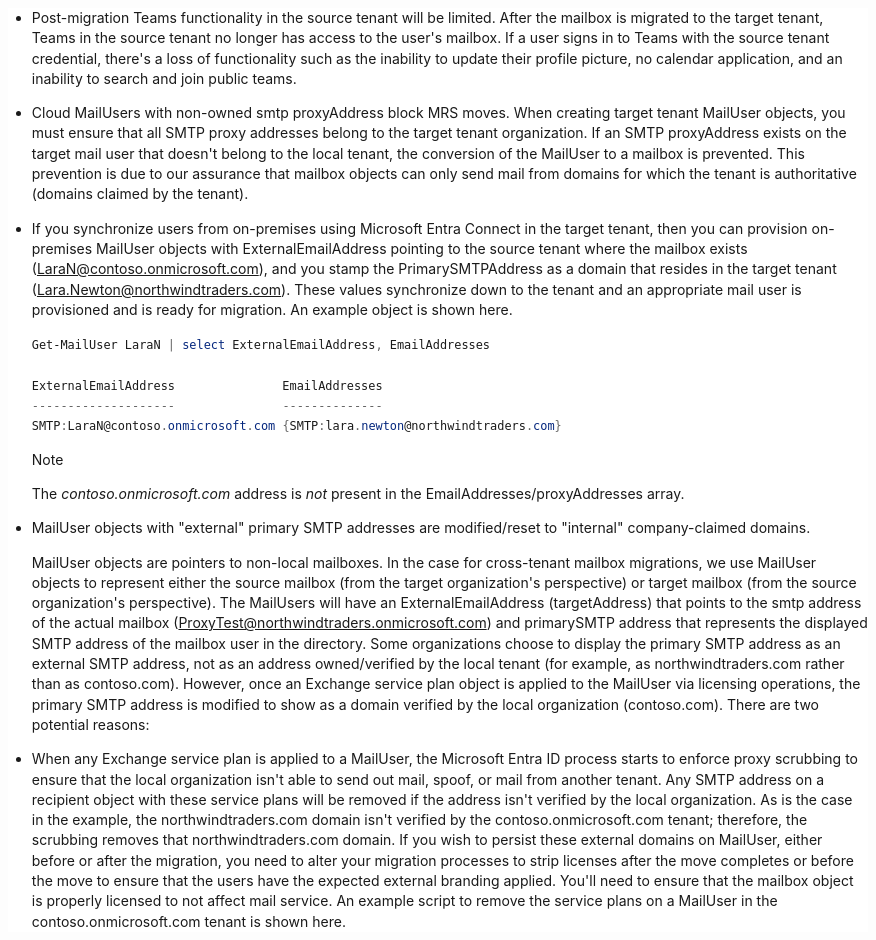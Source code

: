 - Post-migration Teams functionality in the source tenant will be limited. After the mailbox is migrated to the target tenant, Teams in the source tenant no longer has access to the user's mailbox. If a user signs in to Teams with the source tenant credential, there's a loss of functionality such as the inability to update their profile picture, no calendar application, and an inability to search and join public teams.

- Cloud MailUsers with non-owned smtp proxyAddress block MRS moves. When creating target tenant MailUser objects, you must ensure that all SMTP proxy addresses belong to the target tenant organization. If an SMTP proxyAddress exists on the target mail user that doesn't belong to the local tenant, the conversion of the MailUser to a mailbox is prevented. This prevention is due to our assurance that mailbox objects can only send mail from domains for which the tenant is authoritative (domains claimed by the tenant).

- If you synchronize users from on-premises using Microsoft Entra Connect in the target tenant, then you can provision on-premises MailUser objects with ExternalEmailAddress pointing to the source tenant where the mailbox exists (LaraN@contoso.onmicrosoft.com), and you stamp the PrimarySMTPAddress as a domain that resides in the target tenant (Lara.Newton@northwindtraders.com). These values synchronize down to the tenant and an appropriate mail user is provisioned and is ready for migration. An example object is shown here.

  ```PowerShell
  Get-MailUser LaraN | select ExternalEmailAddress, EmailAddresses

  ExternalEmailAddress               EmailAddresses
  --------------------               --------------
  SMTP:LaraN@contoso.onmicrosoft.com {SMTP:lara.newton@northwindtraders.com}
  ```

  > [!NOTE]
  > The _contoso.onmicrosoft.com_ address is _not_ present in the EmailAddresses/proxyAddresses array.

- MailUser objects with "external" primary SMTP addresses are modified/reset to "internal" company-claimed domains.

  MailUser objects are pointers to non-local mailboxes. In the case for cross-tenant mailbox migrations, we use MailUser objects to represent either the source mailbox (from the target organization's perspective) or target mailbox (from the source organization's perspective). The MailUsers will have an ExternalEmailAddress (targetAddress) that points to the smtp address of the actual mailbox (ProxyTest@northwindtraders.onmicrosoft.com) and primarySMTP address that represents the displayed SMTP address of the mailbox user in the directory. Some organizations choose to display the primary SMTP address as an external SMTP address, not as an address owned/verified by the local tenant (for example, as northwindtraders.com rather than as contoso.com). However, once an Exchange service plan object is applied to the MailUser via licensing operations, the primary SMTP address is modified to show as a domain verified by the local organization (contoso.com). There are two potential reasons:

- When any Exchange service plan is applied to a MailUser, the Microsoft Entra ID process starts to enforce proxy scrubbing to ensure that the local organization isn't able to send out mail, spoof, or mail from another tenant. Any SMTP address on a recipient object with these service plans will be removed if the address isn't verified by the local organization. As is the case in the example, the northwindtraders.com domain isn't verified by the contoso.onmicrosoft.com tenant; therefore, the scrubbing removes that northwindtraders.com domain. If you wish to persist these external domains on MailUser, either before or after the migration, you need to alter your migration processes to strip licenses after the move completes or before the move to ensure that the users have the expected external branding applied. You'll need to ensure that the mailbox object is properly licensed to not affect mail service. An example script to remove the service plans on a MailUser in the contoso.onmicrosoft.com tenant is shown here.
